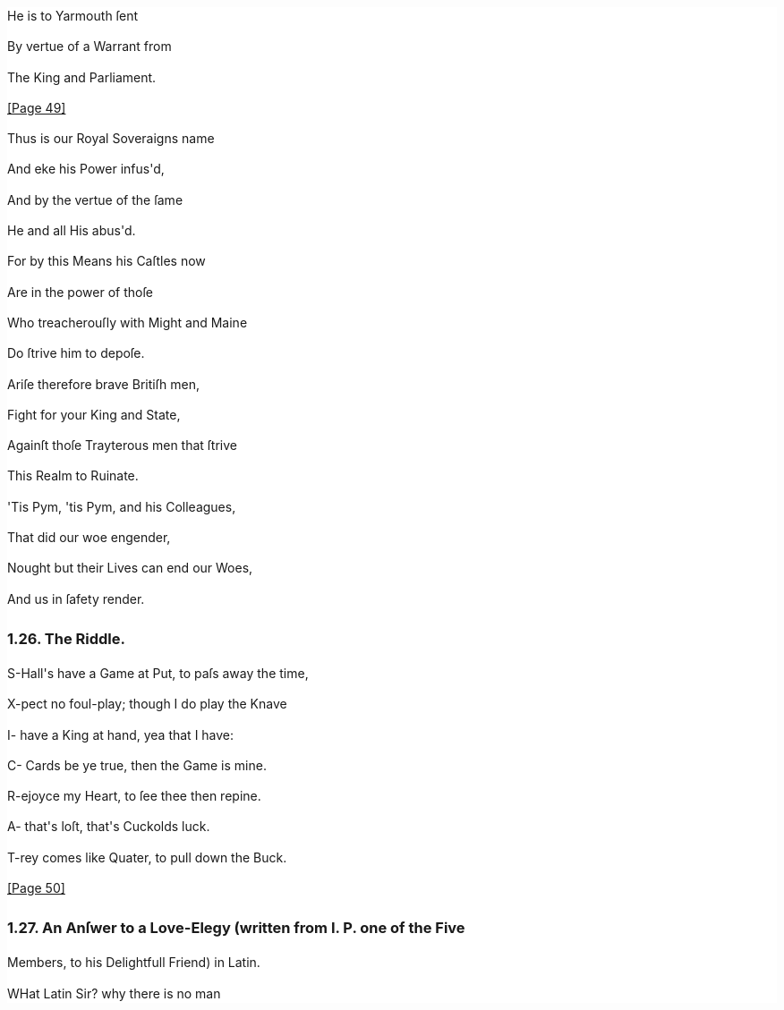 He is to Yarmouth ſent

By vertue of a Warrant from

The King and Parliament.

[[Page 49]](http://eebo.chadwyck.com/downloadtiff?vid=40823&page=31)

Thus is our Royal Soveraigns name

And eke his Power infus'd,

And by the vertue of the ſame

He and all His abus'd.

For by this Means his Caſtles now

Are in the power of thoſe

Who treacherouſly with Might and Maine

Do ſtrive him to depoſe.

Ariſe therefore brave Britiſh men,

Fight for your King and State,

Againſt thoſe Trayterous men that ſtrive

This Realm to Ruinate.

'Tis Pym, 'tis Pym, and his Colleagues,

That did our woe engender,

Nought but their Lives can end our Woes,

And us in ſafety render.

### 1.26. The Riddle.

S-Hall's have a Game at Put, to paſs away the time,

X-pect no foul-play; though I do play the Knave

I- have a King at hand, yea that I have:

C- Cards be ye true, then the Game is mine.

R-ejoyce my Heart, to ſee thee then repine.

A- that's loſt, that's Cuckolds luck.

T-rey comes like Quater, to pull down the Buck.

[[Page 50]](http://eebo.chadwyck.com/downloadtiff?vid=40823&page=32)

### 1.27. An Anſwer to a Love-Elegy (written from I. P. one of the Five
Members, to his Delightfull Friend) in Latin.

WHat Latin Sir? why there is no man
